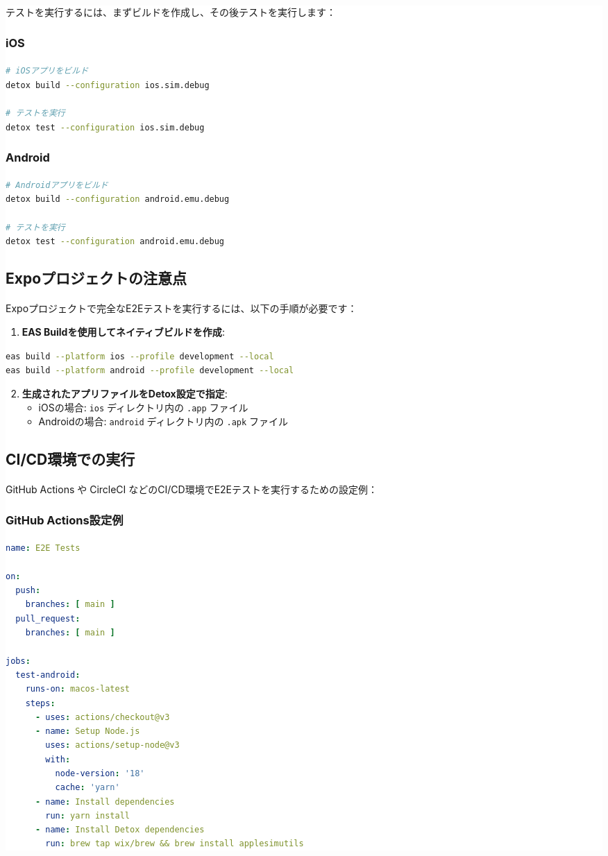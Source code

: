 テストを実行するには、まずビルドを作成し、その後テストを実行します：

### iOS

```bash
# iOSアプリをビルド
detox build --configuration ios.sim.debug

# テストを実行
detox test --configuration ios.sim.debug
```

### Android

```bash
# Androidアプリをビルド
detox build --configuration android.emu.debug

# テストを実行
detox test --configuration android.emu.debug
```

## Expoプロジェクトの注意点

Expoプロジェクトで完全なE2Eテストを実行するには、以下の手順が必要です：

1. **EAS Buildを使用してネイティブビルドを作成**:

```bash
eas build --platform ios --profile development --local
eas build --platform android --profile development --local
```

2. **生成されたアプリファイルをDetox設定で指定**:
   - iOSの場合: `ios` ディレクトリ内の `.app` ファイル
   - Androidの場合: `android` ディレクトリ内の `.apk` ファイル

## CI/CD環境での実行

GitHub Actions や CircleCI などのCI/CD環境でE2Eテストを実行するための設定例：

### GitHub Actions設定例

```yaml
name: E2E Tests

on:
  push:
    branches: [ main ]
  pull_request:
    branches: [ main ]

jobs:
  test-android:
    runs-on: macos-latest
    steps:
      - uses: actions/checkout@v3
      - name: Setup Node.js
        uses: actions/setup-node@v3
        with:
          node-version: '18'
          cache: 'yarn'
      - name: Install dependencies
        run: yarn install
      - name: Install Detox dependencies
        run: brew tap wix/brew && brew install applesimutils
```